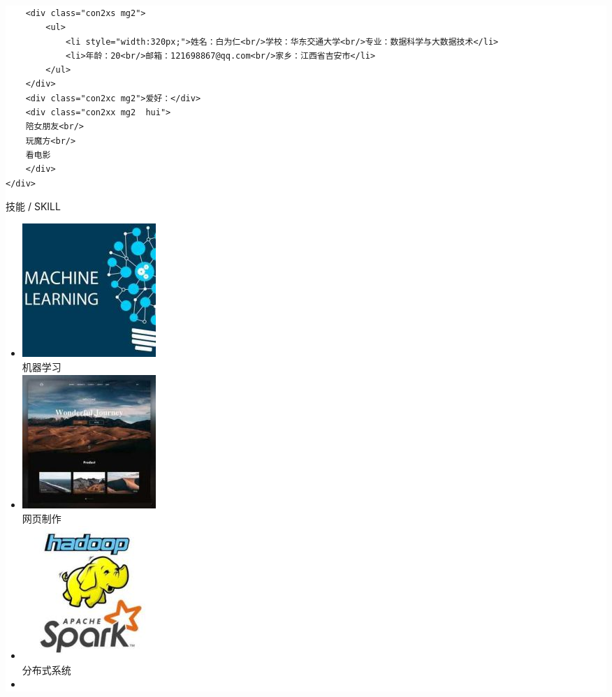 		<div class="con2xs mg2">
			<ul>
				<li style="width:320px;">姓名：白为仁<br/>学校：华东交通大学<br/>专业：数据科学与大数据技术</li>
				<li>年龄：20<br/>邮箱：121698867@qq.com<br/>家乡：江西省吉安市</li>
			</ul>
		</div>
		<div class="con2xc mg2">爱好：</div>
		<div class="con2xx mg2  hui">
		陪女朋友<br/>
		玩魔方<br/>
		看电影
		</div>
	</div>
</div>
<div class="con_title mg" id="skill">技能 / SKILL</div>
<div class="con4 mg">
	<div class="con4x mg cen">
		<ul>
			<li>
				<div class="con4xs mg2"><img src="images/jn1.jpg" /></div>
				<div class="con4xx mg2">机器学习</div>
			</li>
			<li>
				<div class="con4xs mg2"><img src="images/jn2.jpg" /></div>
				<div class="con4xx mg2">网页制作</div>
			</li>
			<li>
				<div class="con4xs mg2"><img src="images/jn3.jpg" /></div>
				<div class="con4xx mg2">分布式系统</div>
			</li>
			<li>